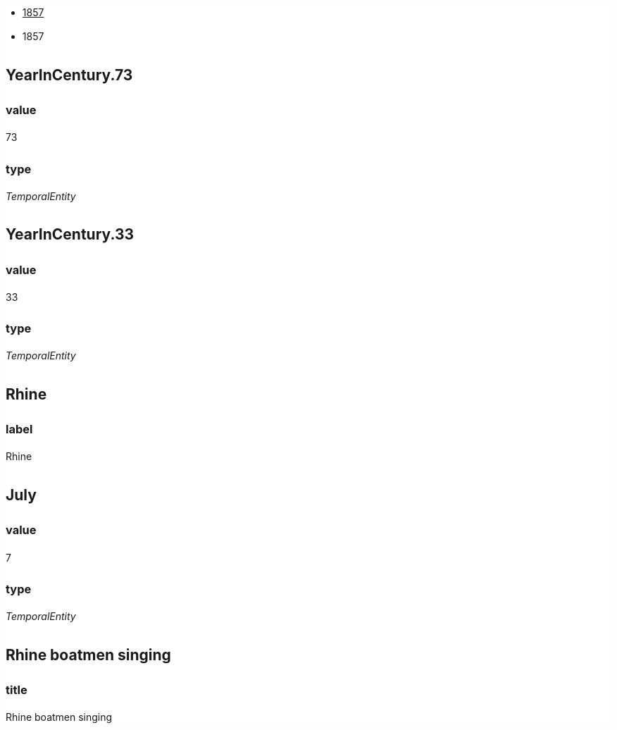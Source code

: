  - [1857](#1857)

 - 1857

## YearInCentury.73

### value


73

### type


*TemporalEntity*

## YearInCentury.33

### value


33

### type


*TemporalEntity*

## Rhine

### label


Rhine

## July

### value


7

### type


*TemporalEntity*

## Rhine boatmen singing

### title


Rhine boatmen singing 
